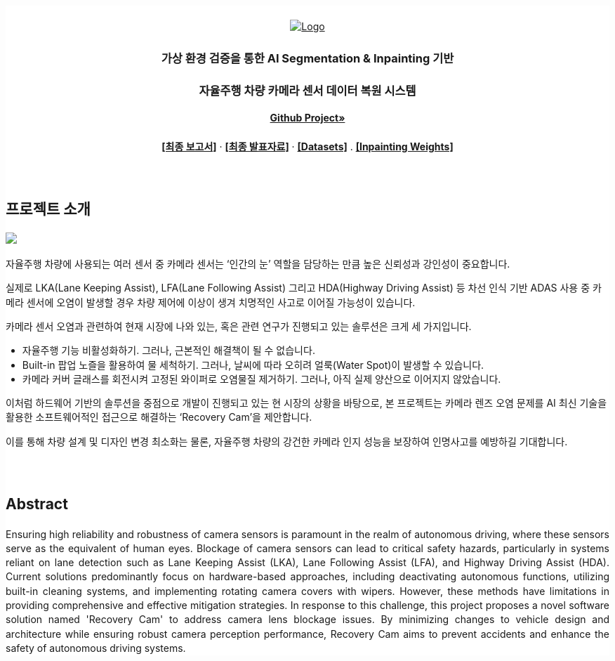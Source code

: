
<br/>
<div align="center">
  <a href="https://github.com/othneildrew/Best-README-Template">
    <img src="https://github.com/kookmin-sw/capstone-2024-29/assets/97654622/1b1202a7-e86f-4116-9f8b-4f1a655590b1" alt="Logo" width="200">
  </a>
  <p align="center">
    <h3>가상 환경 검증을 통한 AI Segmentation & Inpainting 기반</h3>
    <h3>자율주행 차량 카메라 센서 데이터 복원 시스템</h3>
    <a href="https://github.com/kookmin-sw/capstone-2024-29/"><strong>Github Project»</strong></a>
    <br/>
    <br/>
    <a href="https://drive.google.com/file/d/1LHRvtGyhIzEe8s-3c84pXBhnphMpKXJd/view?usp=sharing"><strong>[최종 보고서]</strong></a>
    ·
    <a href="https://drive.google.com/file/d/1H6LDtD7O-PNHHDRm3zsThjjzm-cKAt_v/view?usp=sharing"><strong>[최종 발표자료]</strong></a>
    ·
    <a href="https://drive.google.com/drive/folders/1JG_uZ_8SscJbndWIRyrJjG9popEl_f5N?usp=sharing"><strong>[Datasets]</strong></a>
    .
    <a href="https://drive.google.com/drive/folders/10rTSopBSLmt1ZVPomukQiAclbBFIBYo1?usp=sharing"><strong>[Inpainting Weights]</strong></a>
    <br/>
  </p>
</div>

<br/>


## 프로젝트 소개
<img src="https://github.com/kookmin-sw/capstone-2024-29/assets/97654622/2c3e94ab-1eb5-450b-a658-a9560aaf3222" width="640" />

자율주행 차량에 사용되는 여러 센서 중 카메라 센서는 ‘인간의 눈’ 역할을 담당하는 만큼 높은 신뢰성과 강인성이 중요합니다.

실제로 LKA(Lane Keeping Assist), LFA(Lane Following Assist) 그리고 HDA(Highway Driving Assist) 등 차선 인식 기반 ADAS 사용 중 카메라 센서에 오염이 발생할 경우 차량 제어에 이상이 생겨 치명적인 사고로 이어질 가능성이 있습니다.

카메라 센서 오염과 관련하여 현재 시장에 나와 있는, 혹은 관련 연구가 진행되고 있는 솔루션은 크게 세 가지입니다.
* 자율주행 기능 비활성화하기. 그러나, 근본적인 해결책이 될 수 없습니다.
* Built-in 팝업 노즐을 활용하여 물 세척하기. 그러나, 날씨에 따라 오히려 얼룩(Water Spot)이 발생할 수 있습니다.
* 카메라 커버 글래스를 회전시켜 고정된 와이퍼로 오염물질 제거하기. 그러나, 아직 실제 양산으로 이어지지 않았습니다.

이처럼 하드웨어 기반의 솔루션을 중점으로 개발이 진행되고 있는 현 시장의 상황을 바탕으로, 본 프로젝트는 카메라 렌즈 오염 문제를 AI 최신 기술을 활용한 소프트웨어적인 접근으로 해결하는 ‘Recovery Cam’을 제안합니다.

이를 통해 차량 설계 및 디자인 변경 최소화는 물론, 자율주행 차량의 강건한 카메라 인지 성능을 보장하여 인명사고를 예방하길 기대합니다.

<br/>

## Abstract
<p align="justify">
Ensuring high reliability and robustness of camera sensors is paramount in the realm of autonomous driving, where these sensors serve as the equivalent of human eyes. Blockage of camera sensors can lead to critical safety hazards, particularly in systems reliant on lane detection such as Lane Keeping Assist (LKA), Lane Following Assist (LFA), and Highway Driving Assist (HDA). Current solutions predominantly focus on hardware-based approaches, including deactivating autonomous functions, utilizing built-in cleaning systems, and implementing rotating camera covers with wipers. However, these methods have limitations in providing comprehensive and effective mitigation strategies. In response to this challenge, this project proposes a novel software solution named 'Recovery Cam' to address camera lens blockage issues. By minimizing changes to vehicle design and architecture while ensuring robust camera perception performance, Recovery Cam aims to prevent accidents and enhance the safety of autonomous driving systems. 
</p> 
